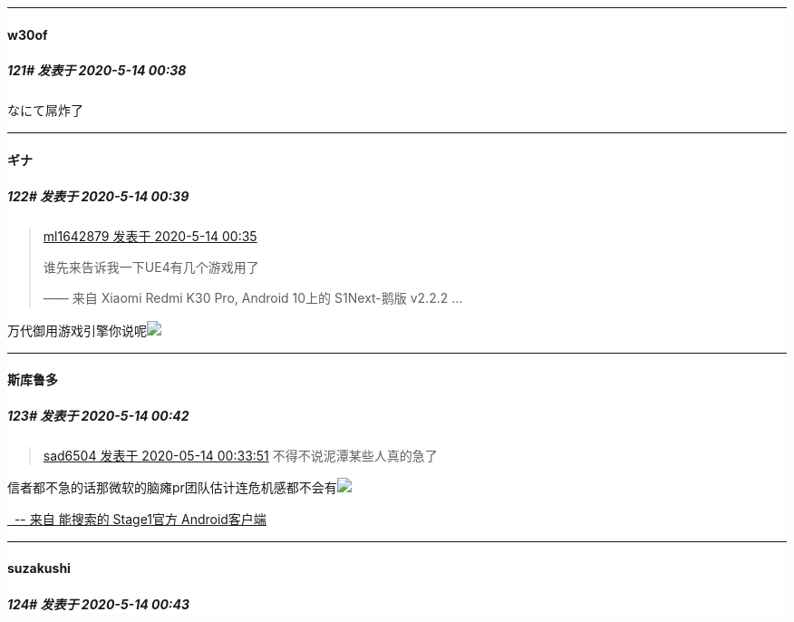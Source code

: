 





-----

####  w30of  
##### 121#       发表于 2020-5-14 00:38




なにて屌炸了







-----

####  ギナ  
##### 122#       发表于 2020-5-14 00:39



<blockquote><a href="httphttps://bbs.saraba1st.com/2b/forum.php?mod=redirect&amp;goto=findpost&amp;pid=47410310&amp;ptid=1934833" target="_blank">ml1642879 发表于 2020-5-14 00:35</a>

谁先来告诉我一下UE4有几个游戏用了


—— 来自 Xiaomi Redmi K30 Pro, Android 10上的 S1Next-鹅版 v2.2.2 ...</blockquote>
万代御用游戏引擎你说呢<img src="https://static.saraba1st.com/image/smiley/face2017/044.png" referrerpolicy="no-referrer">







-----

####  斯库鲁多  
##### 123#       发表于 2020-5-14 00:42



<blockquote><a href="httphttps://bbs.saraba1st.com/2b/forum.php?mod=redirect&amp;goto=findpost&amp;pid=47410292&amp;ptid=1934833" target="_blank">sad6504 发表于 2020-05-14 00:33:51</a>
不得不说泥潭某些人真的急了</blockquote>信者都不急的话那微软的脑瘫pr团队估计连危机感都不会有<img src="https://static.saraba1st.com/image/smiley/face2017/067.png" referrerpolicy="no-referrer">

[  -- 来自 能搜索的 Stage1官方 Android客户端](https://www.coolapk.com/apk/140634)







-----

####  suzakushi  
##### 124#       发表于 2020-5-14 00:43
